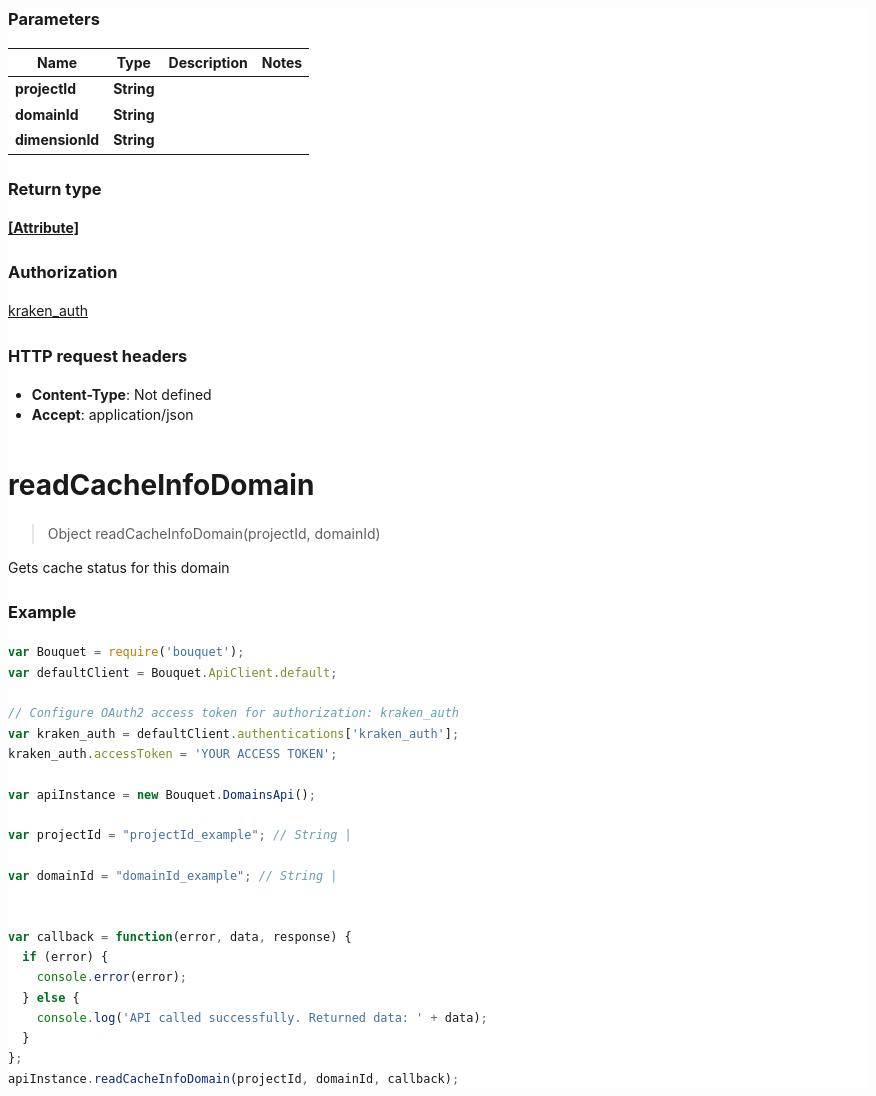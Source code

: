 ### Parameters

Name | Type | Description  | Notes
------------- | ------------- | ------------- | -------------
 **projectId** | **String**|  | 
 **domainId** | **String**|  | 
 **dimensionId** | **String**|  | 

### Return type

[**[Attribute]**](Attribute.md)

### Authorization

[kraken_auth](../README.md#kraken_auth)

### HTTP request headers

 - **Content-Type**: Not defined
 - **Accept**: application/json

<a name="readCacheInfoDomain"></a>
# **readCacheInfoDomain**
> Object readCacheInfoDomain(projectId, domainId)

Gets cache status for this domain



### Example
```javascript
var Bouquet = require('bouquet');
var defaultClient = Bouquet.ApiClient.default;

// Configure OAuth2 access token for authorization: kraken_auth
var kraken_auth = defaultClient.authentications['kraken_auth'];
kraken_auth.accessToken = 'YOUR ACCESS TOKEN';

var apiInstance = new Bouquet.DomainsApi();

var projectId = "projectId_example"; // String | 

var domainId = "domainId_example"; // String | 


var callback = function(error, data, response) {
  if (error) {
    console.error(error);
  } else {
    console.log('API called successfully. Returned data: ' + data);
  }
};
apiInstance.readCacheInfoDomain(projectId, domainId, callback);
```
